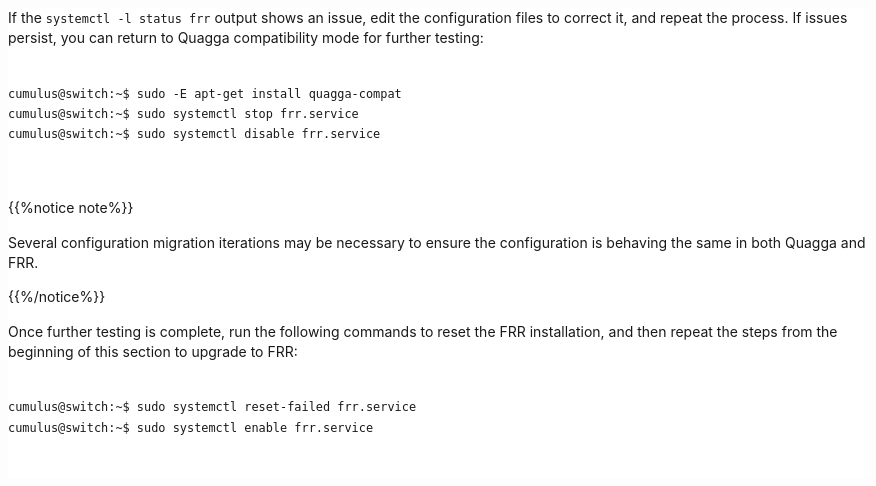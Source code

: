 If the `systemctl -l status frr` output shows an issue, edit the
configuration files to correct it, and repeat the process. If issues
persist, you can return to Quagga compatibility mode for further
testing:

``` 
                   
cumulus@switch:~$ sudo -E apt-get install quagga-compat
cumulus@switch:~$ sudo systemctl stop frr.service
cumulus@switch:~$ sudo systemctl disable frr.service
   
    
```

{{%notice note%}}

Several configuration migration iterations may be necessary to ensure
the configuration is behaving the same in both Quagga and FRR.

{{%/notice%}}

Once further testing is complete, run the following commands to reset
the FRR installation, and then repeat the steps from the beginning of
this section to upgrade to FRR:

``` 
                   
cumulus@switch:~$ sudo systemctl reset-failed frr.service
cumulus@switch:~$ sudo systemctl enable frr.service
   
    
```

<article id="html-search-results" class="ht-content" style="display: none;">

</article>

<footer id="ht-footer">

</footer>
